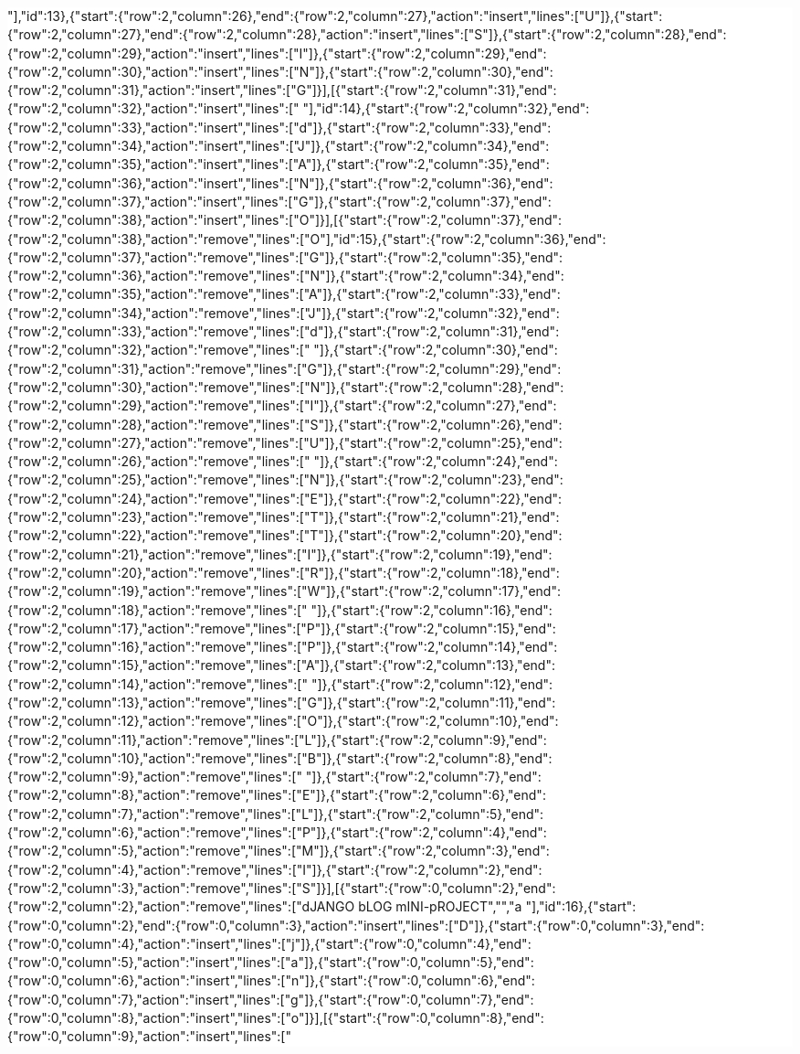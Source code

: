 "],"id":13},{"start":{"row":2,"column":26},"end":{"row":2,"column":27},"action":"insert","lines":["U"]},{"start":{"row":2,"column":27},"end":{"row":2,"column":28},"action":"insert","lines":["S"]},{"start":{"row":2,"column":28},"end":{"row":2,"column":29},"action":"insert","lines":["I"]},{"start":{"row":2,"column":29},"end":{"row":2,"column":30},"action":"insert","lines":["N"]},{"start":{"row":2,"column":30},"end":{"row":2,"column":31},"action":"insert","lines":["G"]}],[{"start":{"row":2,"column":31},"end":{"row":2,"column":32},"action":"insert","lines":[" "],"id":14},{"start":{"row":2,"column":32},"end":{"row":2,"column":33},"action":"insert","lines":["d"]},{"start":{"row":2,"column":33},"end":{"row":2,"column":34},"action":"insert","lines":["J"]},{"start":{"row":2,"column":34},"end":{"row":2,"column":35},"action":"insert","lines":["A"]},{"start":{"row":2,"column":35},"end":{"row":2,"column":36},"action":"insert","lines":["N"]},{"start":{"row":2,"column":36},"end":{"row":2,"column":37},"action":"insert","lines":["G"]},{"start":{"row":2,"column":37},"end":{"row":2,"column":38},"action":"insert","lines":["O"]}],[{"start":{"row":2,"column":37},"end":{"row":2,"column":38},"action":"remove","lines":["O"],"id":15},{"start":{"row":2,"column":36},"end":{"row":2,"column":37},"action":"remove","lines":["G"]},{"start":{"row":2,"column":35},"end":{"row":2,"column":36},"action":"remove","lines":["N"]},{"start":{"row":2,"column":34},"end":{"row":2,"column":35},"action":"remove","lines":["A"]},{"start":{"row":2,"column":33},"end":{"row":2,"column":34},"action":"remove","lines":["J"]},{"start":{"row":2,"column":32},"end":{"row":2,"column":33},"action":"remove","lines":["d"]},{"start":{"row":2,"column":31},"end":{"row":2,"column":32},"action":"remove","lines":[" "]},{"start":{"row":2,"column":30},"end":{"row":2,"column":31},"action":"remove","lines":["G"]},{"start":{"row":2,"column":29},"end":{"row":2,"column":30},"action":"remove","lines":["N"]},{"start":{"row":2,"column":28},"end":{"row":2,"column":29},"action":"remove","lines":["I"]},{"start":{"row":2,"column":27},"end":{"row":2,"column":28},"action":"remove","lines":["S"]},{"start":{"row":2,"column":26},"end":{"row":2,"column":27},"action":"remove","lines":["U"]},{"start":{"row":2,"column":25},"end":{"row":2,"column":26},"action":"remove","lines":[" "]},{"start":{"row":2,"column":24},"end":{"row":2,"column":25},"action":"remove","lines":["N"]},{"start":{"row":2,"column":23},"end":{"row":2,"column":24},"action":"remove","lines":["E"]},{"start":{"row":2,"column":22},"end":{"row":2,"column":23},"action":"remove","lines":["T"]},{"start":{"row":2,"column":21},"end":{"row":2,"column":22},"action":"remove","lines":["T"]},{"start":{"row":2,"column":20},"end":{"row":2,"column":21},"action":"remove","lines":["I"]},{"start":{"row":2,"column":19},"end":{"row":2,"column":20},"action":"remove","lines":["R"]},{"start":{"row":2,"column":18},"end":{"row":2,"column":19},"action":"remove","lines":["W"]},{"start":{"row":2,"column":17},"end":{"row":2,"column":18},"action":"remove","lines":[" "]},{"start":{"row":2,"column":16},"end":{"row":2,"column":17},"action":"remove","lines":["P"]},{"start":{"row":2,"column":15},"end":{"row":2,"column":16},"action":"remove","lines":["P"]},{"start":{"row":2,"column":14},"end":{"row":2,"column":15},"action":"remove","lines":["A"]},{"start":{"row":2,"column":13},"end":{"row":2,"column":14},"action":"remove","lines":[" "]},{"start":{"row":2,"column":12},"end":{"row":2,"column":13},"action":"remove","lines":["G"]},{"start":{"row":2,"column":11},"end":{"row":2,"column":12},"action":"remove","lines":["O"]},{"start":{"row":2,"column":10},"end":{"row":2,"column":11},"action":"remove","lines":["L"]},{"start":{"row":2,"column":9},"end":{"row":2,"column":10},"action":"remove","lines":["B"]},{"start":{"row":2,"column":8},"end":{"row":2,"column":9},"action":"remove","lines":[" "]},{"start":{"row":2,"column":7},"end":{"row":2,"column":8},"action":"remove","lines":["E"]},{"start":{"row":2,"column":6},"end":{"row":2,"column":7},"action":"remove","lines":["L"]},{"start":{"row":2,"column":5},"end":{"row":2,"column":6},"action":"remove","lines":["P"]},{"start":{"row":2,"column":4},"end":{"row":2,"column":5},"action":"remove","lines":["M"]},{"start":{"row":2,"column":3},"end":{"row":2,"column":4},"action":"remove","lines":["I"]},{"start":{"row":2,"column":2},"end":{"row":2,"column":3},"action":"remove","lines":["S"]}],[{"start":{"row":0,"column":2},"end":{"row":2,"column":2},"action":"remove","lines":["dJANGO bLOG mINI-pROJECT","","a "],"id":16},{"start":{"row":0,"column":2},"end":{"row":0,"column":3},"action":"insert","lines":["D"]},{"start":{"row":0,"column":3},"end":{"row":0,"column":4},"action":"insert","lines":["j"]},{"start":{"row":0,"column":4},"end":{"row":0,"column":5},"action":"insert","lines":["a"]},{"start":{"row":0,"column":5},"end":{"row":0,"column":6},"action":"insert","lines":["n"]},{"start":{"row":0,"column":6},"end":{"row":0,"column":7},"action":"insert","lines":["g"]},{"start":{"row":0,"column":7},"end":{"row":0,"column":8},"action":"insert","lines":["o"]}],[{"start":{"row":0,"column":8},"end":{"row":0,"column":9},"action":"insert","lines":["